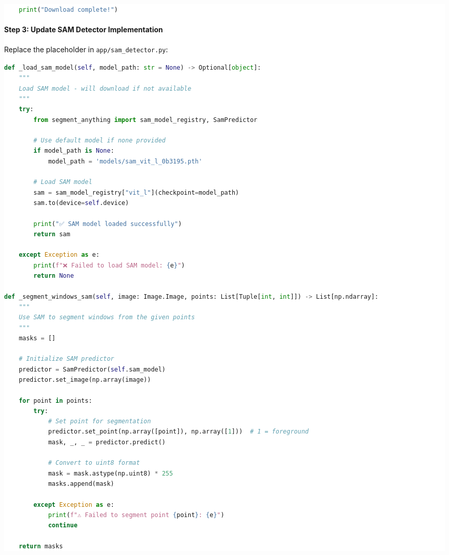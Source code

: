 ```python
    print("Download complete!")
```

#### Step 3: Update SAM Detector Implementation
Replace the placeholder in `app/sam_detector.py`:

```python
def _load_sam_model(self, model_path: str = None) -> Optional[object]:
    """
    Load SAM model - will download if not available
    """
    try:
        from segment_anything import sam_model_registry, SamPredictor
        
        # Use default model if none provided
        if model_path is None:
            model_path = 'models/sam_vit_l_0b3195.pth'
        
        # Load SAM model
        sam = sam_model_registry["vit_l"](checkpoint=model_path)
        sam.to(device=self.device)
        
        print("✅ SAM model loaded successfully")
        return sam
        
    except Exception as e:
        print(f"❌ Failed to load SAM model: {e}")
        return None

def _segment_windows_sam(self, image: Image.Image, points: List[Tuple[int, int]]) -> List[np.ndarray]:
    """
    Use SAM to segment windows from the given points
    """
    masks = []
    
    # Initialize SAM predictor
    predictor = SamPredictor(self.sam_model)
    predictor.set_image(np.array(image))
    
    for point in points:
        try:
            # Set point for segmentation
            predictor.set_point(np.array([point]), np.array([1]))  # 1 = foreground
            mask, _, _ = predictor.predict()
            
            # Convert to uint8 format
            mask = mask.astype(np.uint8) * 255
            masks.append(mask)
            
        except Exception as e:
            print(f"⚠️ Failed to segment point {point}: {e}")
            continue
    
    return masks
```
